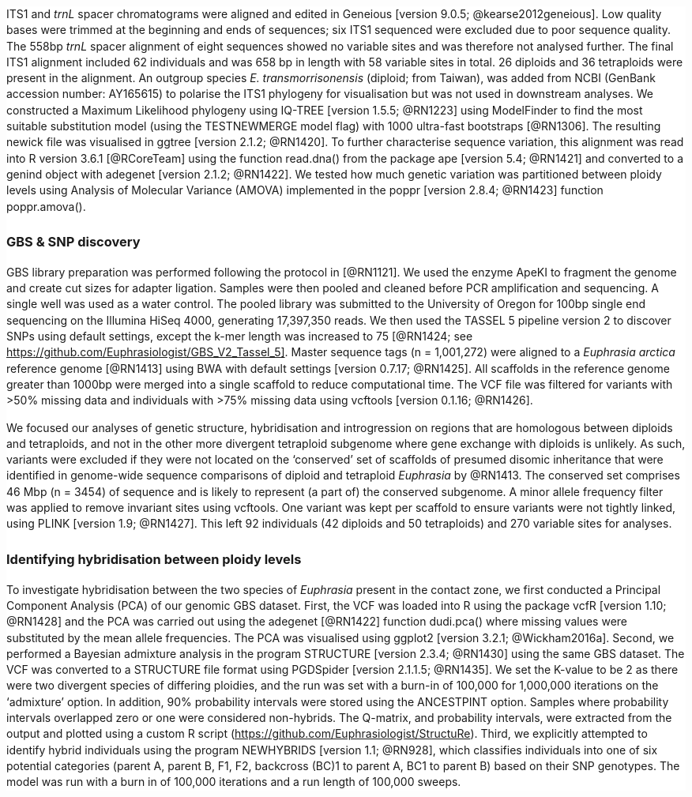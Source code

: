 ITS1 and *trnL* spacer chromatograms were aligned and edited in Geneious [version 9.0.5; @kearse2012geneious]. Low quality bases were trimmed at the beginning and ends of sequences; six ITS1 sequenced were excluded due to poor sequence quality. The 558bp *trnL* spacer alignment of eight sequences showed no variable sites and was therefore not analysed further. The final ITS1 alignment included 62 individuals and was 658 bp in length with 58 variable sites in total. 26 diploids and 36 tetraploids were present in the alignment. An outgroup species *E. transmorrisonensis* (diploid; from Taiwan), was added from NCBI (GenBank accession number: AY165615) to polarise the ITS1 phylogeny for visualisation but was not used in downstream analyses. We constructed a Maximum Likelihood phylogeny using IQ-TREE [version 1.5.5; @RN1223] using ModelFinder to find the most suitable substitution model (using the TESTNEWMERGE model flag) with 1000 ultra-fast bootstraps [@RN1306]. The resulting newick file was visualised in ggtree [version 2.1.2; @RN1420]. To further characterise sequence variation, this alignment was read into R version 3.6.1 [@RCoreTeam] using the function read.dna() from the package ape [version 5.4; @RN1421] and converted to a genind object with adegenet [version 2.1.2; @RN1422]. We tested how much genetic variation was partitioned between ploidy levels using Analysis of Molecular Variance (AMOVA) implemented in the poppr [version 2.8.4; @RN1423] function poppr.amova().

### GBS & SNP discovery

GBS library preparation was performed following the protocol in [@RN1121]. We used the enzyme ApeKI to fragment the genome and create cut sizes for adapter ligation. Samples were then pooled and cleaned before PCR amplification and sequencing. A single well was used as a water control. The pooled library was submitted to the University of Oregon for 100bp single end sequencing on the Illumina HiSeq 4000, generating 17,397,350 reads. We then used the TASSEL 5 pipeline version 2 to discover SNPs using default settings, except the k-mer length was increased to 75 [@RN1424; see https://github.com/Euphrasiologist/GBS_V2_Tassel_5]. Master sequence tags (n = 1,001,272) were aligned to a *Euphrasia arctica* reference genome [@RN1413] using BWA with default settings [version 0.7.17; @RN1425]. All scaffolds in the reference genome greater than 1000bp were merged into a single scaffold to reduce computational time. The VCF file was filtered for variants with >50% missing data and individuals with >75% missing data using vcftools [version 0.1.16; @RN1426]. 

We focused our analyses of genetic structure, hybridisation and introgression on regions that are homologous between diploids and tetraploids, and not in the other more divergent tetraploid subgenome where gene exchange with diploids is unlikely. As such, variants were excluded if they were not located on the ‘conserved’ set of scaffolds of presumed disomic inheritance that were identified in genome-wide sequence comparisons of diploid and tetraploid *Euphrasia* by @RN1413. The conserved set comprises 46 Mbp (n = 3454) of sequence and is likely to represent (a part of) the conserved subgenome. A minor allele frequency filter was applied to remove invariant sites using vcftools. One variant was kept per scaffold to ensure variants were not tightly linked, using PLINK [version 1.9; @RN1427]. This left 92 individuals (42 diploids and 50 tetraploids) and 270 variable sites for analyses.

### Identifying hybridisation between ploidy levels

To investigate hybridisation between the two species of *Euphrasia* present in the contact zone, we first conducted a Principal Component Analysis (PCA) of our genomic GBS dataset. First, the VCF was loaded into R using the package vcfR [version 1.10; @RN1428] and the PCA was carried out using the adegenet [@RN1422] function dudi.pca() where missing values were substituted by the mean allele frequencies. The PCA was visualised using ggplot2 [version 3.2.1; @Wickham2016a]. Second, we performed a Bayesian admixture analysis in the program STRUCTURE [version 2.3.4; @RN1430] using the same GBS dataset. The VCF was converted to a STRUCTURE file format using PGDSpider [version 2.1.1.5; @RN1435]. We set the K-value to be 2 as there were two divergent species of differing ploidies, and the run was set with a burn-in of 100,000 for 1,000,000 iterations on the ‘admixture’ option. In addition, 90% probability intervals were stored using the ANCESTPINT option. Samples where probability intervals overlapped zero or one were considered non-hybrids. The Q-matrix, and probability intervals, were extracted from the output and plotted using a custom R script (https://github.com/Euphrasiologist/StructuRe). Third, we explicitly attempted to identify hybrid individuals using the program NEWHYBRIDS [version 1.1; @RN928], which classifies individuals into one of six potential categories (parent A, parent B, F1, F2, backcross (BC)1 to parent A, BC1 to parent B) based on their SNP genotypes. The model was run with a burn in of 100,000 iterations and a run length of 100,000 sweeps.
